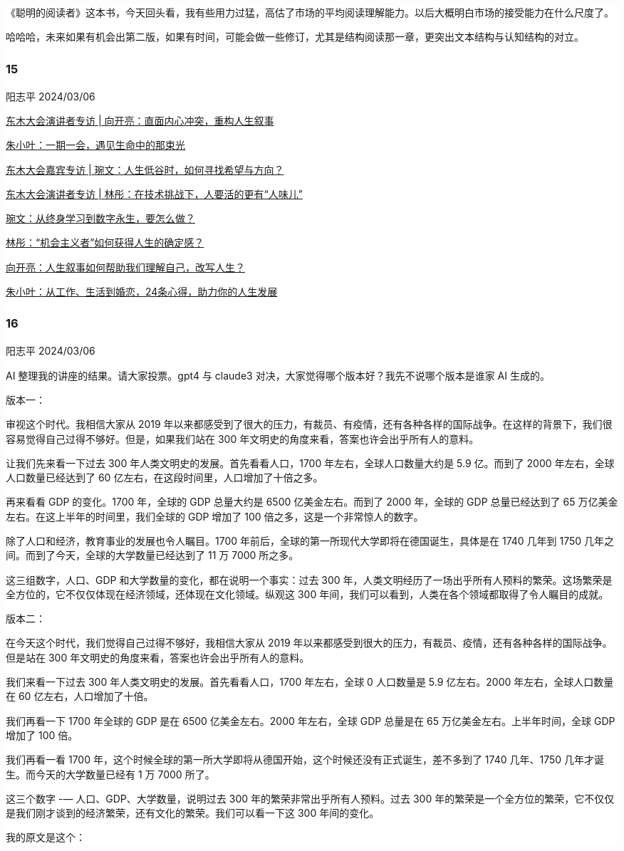 
《聪明的阅读者》这本书，今天回头看，我有些用力过猛，高估了市场的平均阅读理解能力。以后大概明白市场的接受能力在什么尺度了。

哈哈哈，未来如果有机会出第二版，如果有时间，可能会做一些修订，尤其是结构阅读那一章，更突出文本结构与认知结构的对立。

### 15

阳志平 2024/03/06

[东木大会演讲者专访 | 向开亮：直面内心冲突，重构人生叙事](https://mp.weixin.qq.com/s/xWZBT3mfHjsG8LFbjPIaiA)

[朱小叶：一期一会，遇见生命中的那束光](https://mp.weixin.qq.com/s/fvEa92ZsSpX4rvCvYrmCGQ)

[东木大会嘉宾专访 | 琬文：人生低谷时，如何寻找希望与方向？](https://mp.weixin.qq.com/s/3IxlMTqOjZg8fUcp0_GdFw)

[东木大会演讲者专访 | 林彤：在技术挑战下，人要活的更有“人味儿”](https://mp.weixin.qq.com/s/doG9lHEwOyk955xpRksR6g)

[琬文：从终身学习到数字永生，要怎么做？](https://mp.weixin.qq.com/s/RUz48IFCMpMxQA1iDmoelA)

[林彤：“机会主义者”如何获得人生的确定感？](https://mp.weixin.qq.com/s/4uZ_R40yQh9a7o2KtrRHcQ)

[向开亮：人生叙事如何帮助我们理解自己，改写人生？](https://mp.weixin.qq.com/s/gDNGEPvscmgl53m20yQp4Q)

[朱小叶：从工作、生活到婚恋，24条心得，助力你的人生发展](https://mp.weixin.qq.com/s/GIexukZ8d9Fyij2DEJJ4xg)

### 16

阳志平 2024/03/06

AI 整理我的讲座的结果。请大家投票。gpt4 与 claude3 对决，大家觉得哪个版本好？我先不说哪个版本是谁家 AI 生成的。

版本一：

审视这个时代。我相信大家从 2019 年以来都感受到了很大的压力，有裁员、有疫情，还有各种各样的国际战争。在这样的背景下，我们很容易觉得自己过得不够好。但是，如果我们站在 300 年文明史的角度来看，答案也许会出乎所有人的意料。

让我们先来看一下过去 300 年人类文明史的发展。首先看看人口，1700 年左右，全球人口数量大约是 5.9 亿。而到了 2000 年左右，全球人口数量已经达到了 60 亿左右，在这段时间里，人口增加了十倍之多。

再来看看 GDP 的变化。1700 年，全球的 GDP 总量大约是 6500 亿美金左右。而到了 2000 年，全球的 GDP 总量已经达到了 65 万亿美金左右。在这上半年的时间里，我们全球的 GDP 增加了 100 倍之多，这是一个非常惊人的数字。

除了人口和经济，教育事业的发展也令人瞩目。1700 年前后，全球的第一所现代大学即将在德国诞生，具体是在 1740 几年到 1750 几年之间。而到了今天，全球的大学数量已经达到了 11 万 7000 所之多。

这三组数字，人口、GDP 和大学数量的变化，都在说明一个事实：过去 300 年，人类文明经历了一场出乎所有人预料的繁荣。这场繁荣是全方位的，它不仅仅体现在经济领域，还体现在文化领域。纵观这 300 年间，我们可以看到，人类在各个领域都取得了令人瞩目的成就。

版本二：

在今天这个时代，我们觉得自己过得不够好，我相信大家从 2019 年以来都感受到很大的压力，有裁员、疫情，还有各种各样的国际战争。但是站在 300 年文明史的角度来看，答案也许会出乎所有人的意料。

我们来看一下过去 300 年人类文明史的发展。首先看看人口，1700 年左右，全球 0 人口数量是 5.9 亿左右。2000 年左右，全球人口数量在 60 亿左右，人口增加了十倍。

我们再看一下 1700 年全球的 GDP 是在 6500 亿美金左右。2000 年左右，全球 GDP 总量是在 65 万亿美金左右。上半年时间，全球 GDP 增加了 100 倍。

我们再看一看 1700 年，这个时候全球的第一所大学即将从德国开始，这个时候还没有正式诞生，差不多到了 1740 几年、1750 几年才诞生。而今天的大学数量已经有 1 万 7000 所了。

这三个数字 -— 人口、GDP、大学数量，说明过去 300 年的繁荣非常出乎所有人预料。过去 300 年的繁荣是一个全方位的繁荣，它不仅仅是我们刚才谈到的经济繁荣，还有文化的繁荣。我们可以看一下这 300 年间的变化。

我的原文是这个：
